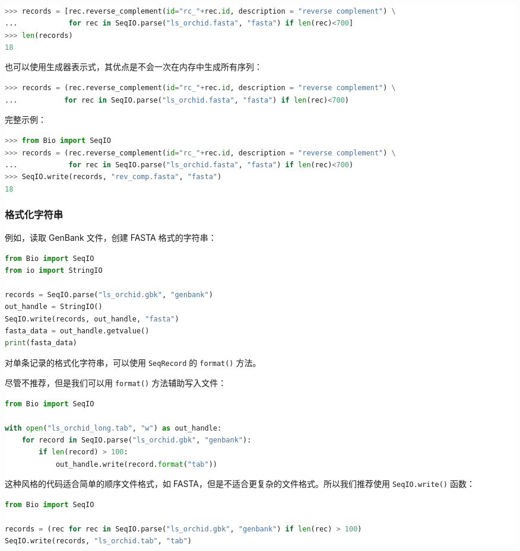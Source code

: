 ```py
>>> records = [rec.reverse_complement(id="rc_"+rec.id, description = "reverse complement") \
...            for rec in SeqIO.parse("ls_orchid.fasta", "fasta") if len(rec)<700]
>>> len(records)
18
```

也可以使用生成器表示式，其优点是不会一次在内存中生成所有序列：

```py
>>> records = (rec.reverse_complement(id="rc_"+rec.id, description = "reverse complement") \
...           for rec in SeqIO.parse("ls_orchid.fasta", "fasta") if len(rec)<700)
```

完整示例：

```py
>>> from Bio import SeqIO
>>> records = (rec.reverse_complement(id="rc_"+rec.id, description = "reverse complement") \
...            for rec in SeqIO.parse("ls_orchid.fasta", "fasta") if len(rec)<700)
>>> SeqIO.write(records, "rev_comp.fasta", "fasta")
18
```

### 格式化字符串

例如，读取 GenBank 文件，创建 FASTA 格式的字符串：

```py
from Bio import SeqIO
from io import StringIO

records = SeqIO.parse("ls_orchid.gbk", "genbank")
out_handle = StringIO()
SeqIO.write(records, out_handle, "fasta")
fasta_data = out_handle.getvalue()
print(fasta_data)
```

对单条记录的格式化字符串，可以使用 `SeqRecord` 的 `format()` 方法。

尽管不推荐，但是我们可以用 `format()` 方法辅助写入文件：

```py
from Bio import SeqIO

with open("ls_orchid_long.tab", "w") as out_handle:
    for record in SeqIO.parse("ls_orchid.gbk", "genbank"):
        if len(record) > 100:
            out_handle.write(record.format("tab"))
```

这种风格的代码适合简单的顺序文件格式，如 FASTA，但是不适合更复杂的文件格式。所以我们推荐使用 `SeqIO.write()` 函数：

```py
from Bio import SeqIO

records = (rec for rec in SeqIO.parse("ls_orchid.gbk", "genbank") if len(rec) > 100)
SeqIO.write(records, "ls_orchid.tab", "tab")
```
